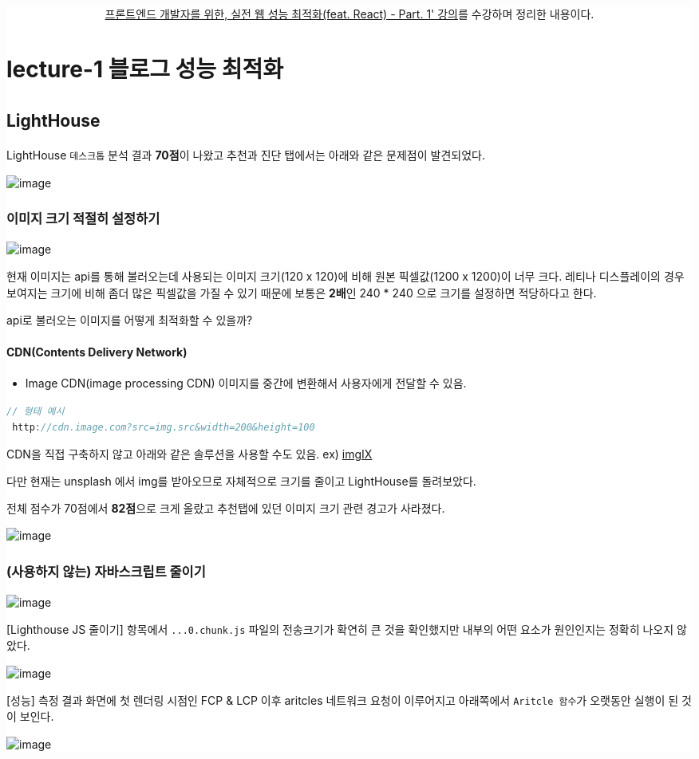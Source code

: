 <p align="center">
<a href="https://www.inflearn.com/course/웹-성능-최적화-리액트-1/dashboard">프론트엔드 개발자를 위한, 실전 웹 성능 최적화(feat. React) - Part. 1' 강의</a>를 수강하며 정리한 내용이다.</p>

# lecture-1 블로그 성능 최적화

## LightHouse

LightHouse `데스크톱` 분석 결과 **70점**이 나왔고 추천과 진단 탭에서는 아래와 같은 문제점이 발견되었다.

<img width="564" alt="image" src="https://user-images.githubusercontent.com/68528752/164903818-9ebee786-bf01-4458-b80d-60b2ba0a14ec.png">

### 이미지 크기 적절히 설정하기

<img width="649" alt="image" src="https://user-images.githubusercontent.com/68528752/164908905-de0636bb-6ceb-4922-bdd2-3717b8ce2e94.png">

현재 이미지는 api를 통해 불러오는데 사용되는 이미지 크기(120 x 120)에 비해 원본 픽셀값(1200 x 1200)이 너무 크다.
레티나 디스플레이의 경우 보여지는 크기에 비해 좀더 많은 픽셀값을 가질 수 있기 때문에 보통은 **2배**인 240 \* 240 으로 크기를 설정하면 적당하다고 한다.

api로 불러오는 이미지를 어떻게 최적화할 수 있을까?

#### CDN(Contents Delivery Network)

- Image CDN(image processing CDN)
  이미지를 중간에 변환해서 사용자에게 전달할 수 있음.

```js
// 형태 예시
 http://cdn.image.com?src=img.src&width=200&height=100
```

CDN을 직접 구축하지 않고 아래와 같은 솔루션을 사용할 수도 있음.
ex) [imgIX](https://imgix.com/)

다만 현재는 unsplash 에서 img를 받아오므로 자체적으로 크기를 줄이고 LightHouse를 돌려보았다.

전체 점수가 70점에서 **82점**으로 크게 올랐고 추천탭에 있던 이미지 크기 관련 경고가 사라졌다.

<img width="568" alt="image" src="https://user-images.githubusercontent.com/68528752/164909498-64eb4317-4827-4a69-a298-6e3557fad1b3.png">

### (사용하지 않는) 자바스크립트 줄이기

 <img width="597" alt="image" src="https://user-images.githubusercontent.com/68528752/165757985-b21a000d-4bfd-44e1-8317-6b5f7d91fea6.png">

[Lighthouse JS 줄이기] 항목에서 `...0.chunk.js` 파일의 전송크기가 확연히 큰 것을 확인했지만 내부의 어떤 요소가 원인인지는 정확히 나오지 않았다.

<img width="883" alt="image" src="https://user-images.githubusercontent.com/68528752/165764360-4b061e09-0ade-4fd4-927d-7a4241eedd19.png">

[성능] 측정 결과 화면에 첫 렌더링 시점인 FCP & LCP 이후 aritcles 네트워크 요청이 이루어지고 아래쪽에서 `Aritcle 함수`가 오랫동안 실행이 된 것이 보인다.

   <img width="879" alt="image" src="https://user-images.githubusercontent.com/68528752/165764957-bb06e3ca-a71c-4c98-9107-3b34c8e3a576.png">
